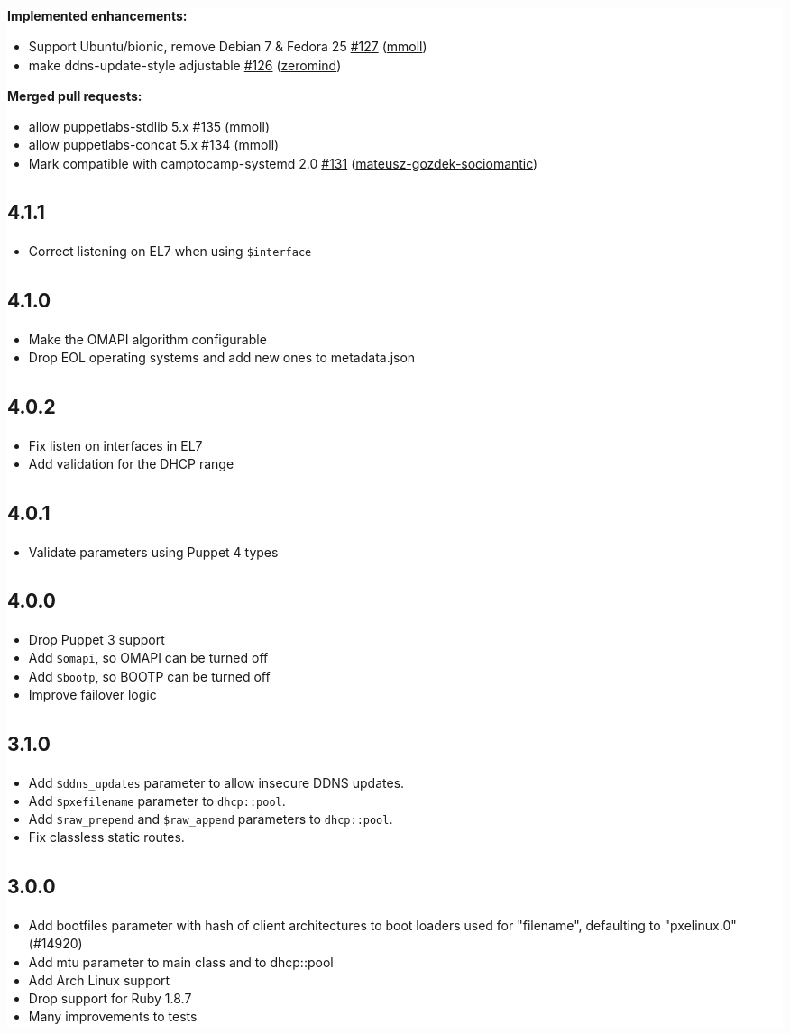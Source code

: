 **Implemented enhancements:**

- Support Ubuntu/bionic, remove Debian 7 & Fedora 25 [\#127](https://github.com/theforeman/puppet-dhcp/pull/127) ([mmoll](https://github.com/mmoll))
- make ddns-update-style adjustable [\#126](https://github.com/theforeman/puppet-dhcp/pull/126) ([zeromind](https://github.com/zeromind))

**Merged pull requests:**

- allow puppetlabs-stdlib 5.x [\#135](https://github.com/theforeman/puppet-dhcp/pull/135) ([mmoll](https://github.com/mmoll))
- allow puppetlabs-concat 5.x [\#134](https://github.com/theforeman/puppet-dhcp/pull/134) ([mmoll](https://github.com/mmoll))
- Mark compatible with camptocamp-systemd 2.0 [\#131](https://github.com/theforeman/puppet-dhcp/pull/131) ([mateusz-gozdek-sociomantic](https://github.com/mateusz-gozdek-sociomantic))

## 4.1.1

* Correct listening on EL7 when using `$interface`

## 4.1.0

* Make the OMAPI algorithm configurable
* Drop EOL operating systems and add new ones to metadata.json

## 4.0.2
* Fix listen on interfaces in EL7
* Add validation for the DHCP range

## 4.0.1
* Validate parameters using Puppet 4 types

## 4.0.0
* Drop Puppet 3 support
* Add `$omapi`, so OMAPI can be turned off
* Add `$bootp`, so BOOTP can be turned off
* Improve failover logic

## 3.1.0
* Add `$ddns_updates` parameter to allow insecure DDNS updates.
* Add `$pxefilename` parameter to `dhcp::pool`.
* Add `$raw_prepend` and `$raw_append` parameters to `dhcp::pool`.
* Fix classless static routes.

## 3.0.0
* Add bootfiles parameter with hash of client architectures to boot
  loaders used for "filename", defaulting to "pxelinux.0" (#14920)
* Add mtu parameter to main class and to dhcp::pool
* Add Arch Linux support
* Drop support for Ruby 1.8.7
* Many improvements to tests
